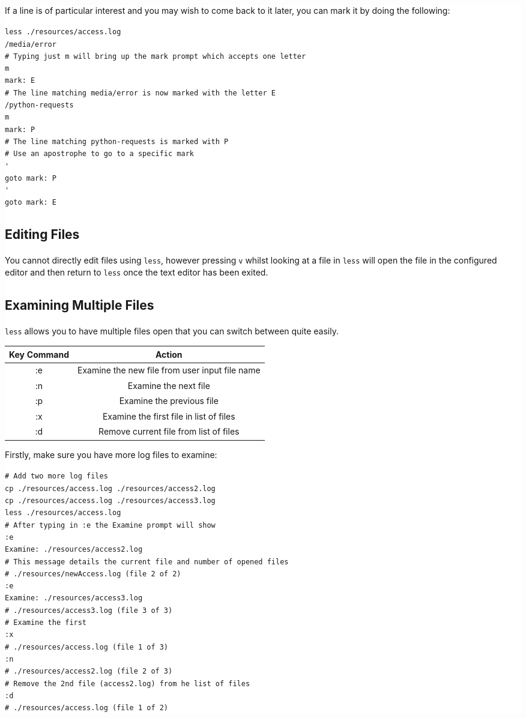 If a line is of particular interest and you may wish to come back to it later, you can mark it by doing the following:

```shell
less ./resources/access.log
/media/error
# Typing just m will bring up the mark prompt which accepts one letter
m
mark: E
# The line matching media/error is now marked with the letter E
/python-requests
m
mark: P
# The line matching python-requests is marked with P
# Use an apostrophe to go to a specific mark
'
goto mark: P
'
goto mark: E
```

## Editing Files

You cannot directly edit files using `less`, however pressing `v` whilst looking at a file in `less` will open the file in the configured editor and then return to `less` once the text editor has been exited.

## Examining Multiple Files

`less` allows you to have multiple files open that you can switch between quite easily.

|  Key Command  |                      Action                      |
|:-------------:|:------------------------------------------------:|
|       :e      |  Examine the new file from user input file name  |
|       :n      |               Examine the next file              |
|       :p      |             Examine the previous file            |
|       :x      |      Examine the first file in list of files     |
|       :d      |      Remove current file from list of files      |

Firstly, make sure you have more log files to examine:

```shell
# Add two more log files
cp ./resources/access.log ./resources/access2.log
cp ./resources/access.log ./resources/access3.log
less ./resources/access.log
# After typing in :e the Examine prompt will show
:e
Examine: ./resources/access2.log
# This message details the current file and number of opened files
# ./resources/newAccess.log (file 2 of 2)
:e
Examine: ./resources/access3.log
# ./resources/access3.log (file 3 of 3)
# Examine the first
:x
# ./resources/access.log (file 1 of 3)
:n
# ./resources/access2.log (file 2 of 3)
# Remove the 2nd file (access2.log) from he list of files
:d
# ./resources/access.log (file 1 of 2)
```